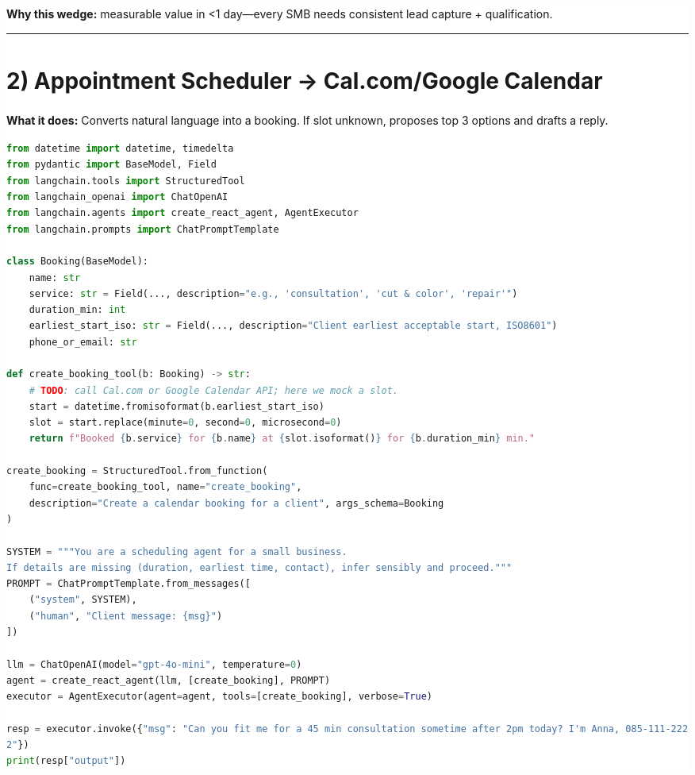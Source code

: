 **Why this wedge:** measurable value in <1 day—every SMB needs consistent lead capture + qualification.

---

# 2) Appointment Scheduler → Cal.com/Google Calendar

**What it does:** Converts natural language into a booking. If slot unknown, proposes top 3 options and drafts a reply.

```python
from datetime import datetime, timedelta
from pydantic import BaseModel, Field
from langchain.tools import StructuredTool
from langchain_openai import ChatOpenAI
from langchain.agents import create_react_agent, AgentExecutor
from langchain.prompts import ChatPromptTemplate

class Booking(BaseModel):
    name: str
    service: str = Field(..., description="e.g., 'consultation', 'cut & color', 'repair'")
    duration_min: int
    earliest_start_iso: str = Field(..., description="Client earliest acceptable start, ISO8601")
    phone_or_email: str

def create_booking_tool(b: Booking) -> str:
    # TODO: call Cal.com or Google Calendar API; here we mock a slot.
    start = datetime.fromisoformat(b.earliest_start_iso)
    slot = start.replace(minute=0, second=0, microsecond=0)
    return f"Booked {b.service} for {b.name} at {slot.isoformat()} for {b.duration_min} min."

create_booking = StructuredTool.from_function(
    func=create_booking_tool, name="create_booking",
    description="Create a calendar booking for a client", args_schema=Booking
)

SYSTEM = """You are a scheduling agent for a small business. 
If details are missing (duration, earliest time, contact), infer sensibly and proceed."""
PROMPT = ChatPromptTemplate.from_messages([
    ("system", SYSTEM),
    ("human", "Client message: {msg}")
])

llm = ChatOpenAI(model="gpt-4o-mini", temperature=0)
agent = create_react_agent(llm, [create_booking], PROMPT)
executor = AgentExecutor(agent=agent, tools=[create_booking], verbose=True)

resp = executor.invoke({"msg": "Can you fit me for a 45 min consultation sometime after 2pm today? I'm Anna, 085-111-2222"})
print(resp["output"])
```
